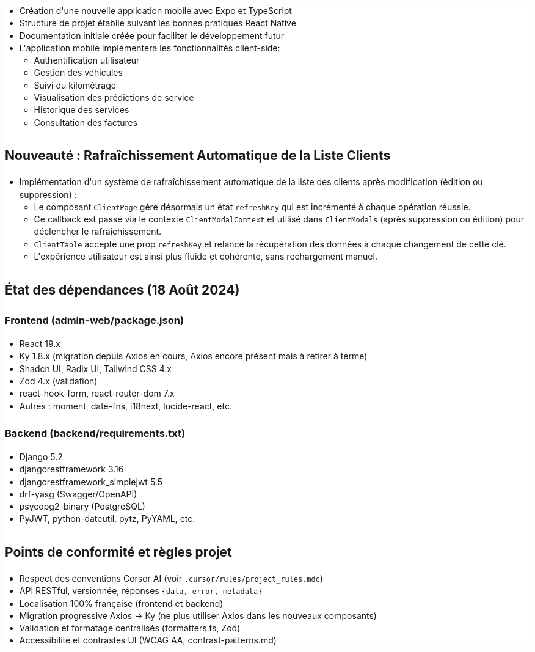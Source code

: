 - Création d'une nouvelle application mobile avec Expo et TypeScript
- Structure de projet établie suivant les bonnes pratiques React Native
- Documentation initiale créée pour faciliter le développement futur
- L'application mobile implémentera les fonctionnalités client-side:
  - Authentification utilisateur
  - Gestion des véhicules
  - Suivi du kilométrage
  - Visualisation des prédictions de service
  - Historique des services
  - Consultation des factures

## Nouveauté : Rafraîchissement Automatique de la Liste Clients

- Implémentation d'un système de rafraîchissement automatique de la liste des clients après modification (édition ou suppression) :
  - Le composant `ClientPage` gère désormais un état `refreshKey` qui est incrémenté à chaque opération réussie.
  - Ce callback est passé via le contexte `ClientModalContext` et utilisé dans `ClientModals` (après suppression ou édition) pour déclencher le rafraîchissement.
  - `ClientTable` accepte une prop `refreshKey` et relance la récupération des données à chaque changement de cette clé.
  - L'expérience utilisateur est ainsi plus fluide et cohérente, sans rechargement manuel.

## État des dépendances (18 Août 2024)

### Frontend (admin-web/package.json)
- React 19.x
- Ky 1.8.x (migration depuis Axios en cours, Axios encore présent mais à retirer à terme)
- Shadcn UI, Radix UI, Tailwind CSS 4.x
- Zod 4.x (validation)
- react-hook-form, react-router-dom 7.x
- Autres : moment, date-fns, i18next, lucide-react, etc.

### Backend (backend/requirements.txt)
- Django 5.2
- djangorestframework 3.16
- djangorestframework_simplejwt 5.5
- drf-yasg (Swagger/OpenAPI)
- psycopg2-binary (PostgreSQL)
- PyJWT, python-dateutil, pytz, PyYAML, etc.

## Points de conformité et règles projet
- Respect des conventions Corsor AI (voir `.cursor/rules/project_rules.mdc`)
- API RESTful, versionnée, réponses `{data, error, metadata}`
- Localisation 100% française (frontend et backend)
- Migration progressive Axios → Ky (ne plus utiliser Axios dans les nouveaux composants)
- Validation et formatage centralisés (formatters.ts, Zod)
- Accessibilité et contrastes UI (WCAG AA, contrast-patterns.md)
